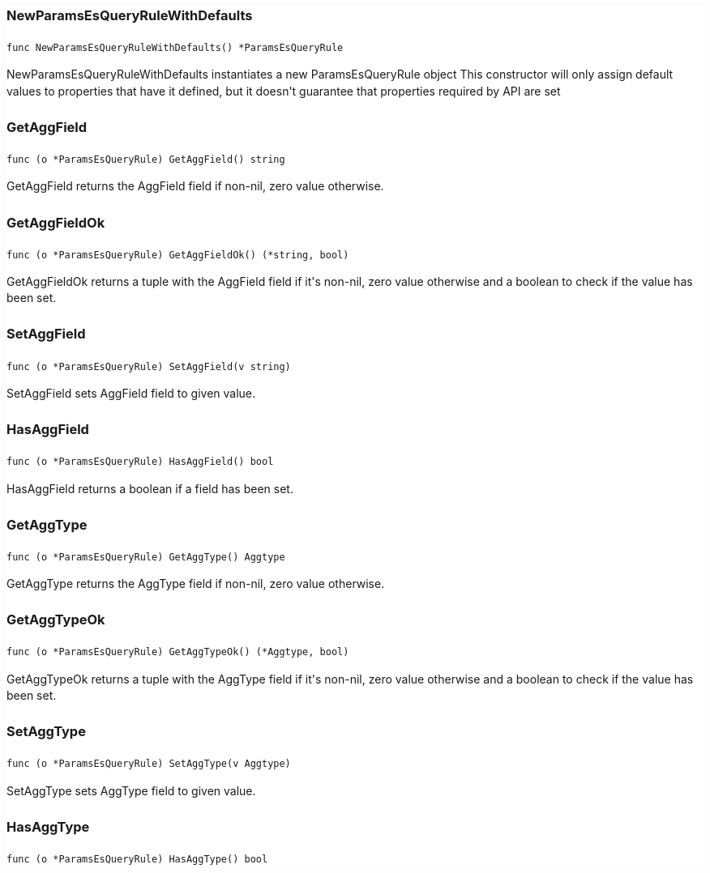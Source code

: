 ### NewParamsEsQueryRuleWithDefaults

`func NewParamsEsQueryRuleWithDefaults() *ParamsEsQueryRule`

NewParamsEsQueryRuleWithDefaults instantiates a new ParamsEsQueryRule object
This constructor will only assign default values to properties that have it defined,
but it doesn't guarantee that properties required by API are set

### GetAggField

`func (o *ParamsEsQueryRule) GetAggField() string`

GetAggField returns the AggField field if non-nil, zero value otherwise.

### GetAggFieldOk

`func (o *ParamsEsQueryRule) GetAggFieldOk() (*string, bool)`

GetAggFieldOk returns a tuple with the AggField field if it's non-nil, zero value otherwise
and a boolean to check if the value has been set.

### SetAggField

`func (o *ParamsEsQueryRule) SetAggField(v string)`

SetAggField sets AggField field to given value.

### HasAggField

`func (o *ParamsEsQueryRule) HasAggField() bool`

HasAggField returns a boolean if a field has been set.

### GetAggType

`func (o *ParamsEsQueryRule) GetAggType() Aggtype`

GetAggType returns the AggType field if non-nil, zero value otherwise.

### GetAggTypeOk

`func (o *ParamsEsQueryRule) GetAggTypeOk() (*Aggtype, bool)`

GetAggTypeOk returns a tuple with the AggType field if it's non-nil, zero value otherwise
and a boolean to check if the value has been set.

### SetAggType

`func (o *ParamsEsQueryRule) SetAggType(v Aggtype)`

SetAggType sets AggType field to given value.

### HasAggType

`func (o *ParamsEsQueryRule) HasAggType() bool`
